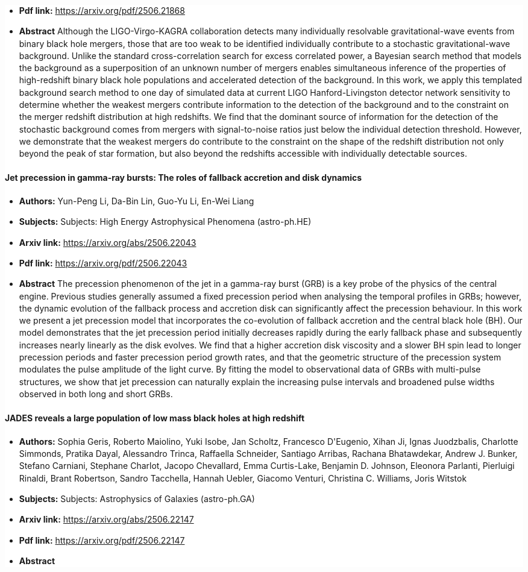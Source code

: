  - **Pdf link:** https://arxiv.org/pdf/2506.21868

 - **Abstract**
 Although the LIGO-Virgo-KAGRA collaboration detects many individually resolvable gravitational-wave events from binary black hole mergers, those that are too weak to be identified individually contribute to a stochastic gravitational-wave background. Unlike the standard cross-correlation search for excess correlated power, a Bayesian search method that models the background as a superposition of an unknown number of mergers enables simultaneous inference of the properties of high-redshift binary black hole populations and accelerated detection of the background. In this work, we apply this templated background search method to one day of simulated data at current LIGO Hanford-Livingston detector network sensitivity to determine whether the weakest mergers contribute information to the detection of the background and to the constraint on the merger redshift distribution at high redshifts. We find that the dominant source of information for the detection of the stochastic background comes from mergers with signal-to-noise ratios just below the individual detection threshold. However, we demonstrate that the weakest mergers do contribute to the constraint on the shape of the redshift distribution not only beyond the peak of star formation, but also beyond the redshifts accessible with individually detectable sources.
#### Jet precession in gamma-ray bursts: The roles of fallback accretion and disk dynamics
 - **Authors:** Yun-Peng Li, Da-Bin Lin, Guo-Yu Li, En-Wei Liang
 - **Subjects:** Subjects:
High Energy Astrophysical Phenomena (astro-ph.HE)
 - **Arxiv link:** https://arxiv.org/abs/2506.22043

 - **Pdf link:** https://arxiv.org/pdf/2506.22043

 - **Abstract**
 The precession phenomenon of the jet in a gamma-ray burst (GRB) is a key probe of the physics of the central engine. Previous studies generally assumed a fixed precession period when analysing the temporal profiles in GRBs; however, the dynamic evolution of the fallback process and accretion disk can significantly affect the precession behaviour. In this work we present a jet precession model that incorporates the co-evolution of fallback accretion and the central black hole (BH). Our model demonstrates that the jet precession period initially decreases rapidly during the early fallback phase and subsequently increases nearly linearly as the disk evolves. We find that a higher accretion disk viscosity and a slower BH spin lead to longer precession periods and faster precession period growth rates, and that the geometric structure of the precession system modulates the pulse amplitude of the light curve. By fitting the model to observational data of GRBs with multi-pulse structures, we show that jet precession can naturally explain the increasing pulse intervals and broadened pulse widths observed in both long and short GRBs.
#### JADES reveals a large population of low mass black holes at high redshift
 - **Authors:** Sophia Geris, Roberto Maiolino, Yuki Isobe, Jan Scholtz, Francesco D'Eugenio, Xihan Ji, Ignas Juodzbalis, Charlotte Simmonds, Pratika Dayal, Alessandro Trinca, Raffaella Schneider, Santiago Arribas, Rachana Bhatawdekar, Andrew J. Bunker, Stefano Carniani, Stephane Charlot, Jacopo Chevallard, Emma Curtis-Lake, Benjamin D. Johnson, Eleonora Parlanti, Pierluigi Rinaldi, Brant Robertson, Sandro Tacchella, Hannah Uebler, Giacomo Venturi, Christina C. Williams, Joris Witstok
 - **Subjects:** Subjects:
Astrophysics of Galaxies (astro-ph.GA)
 - **Arxiv link:** https://arxiv.org/abs/2506.22147

 - **Pdf link:** https://arxiv.org/pdf/2506.22147

 - **Abstract**